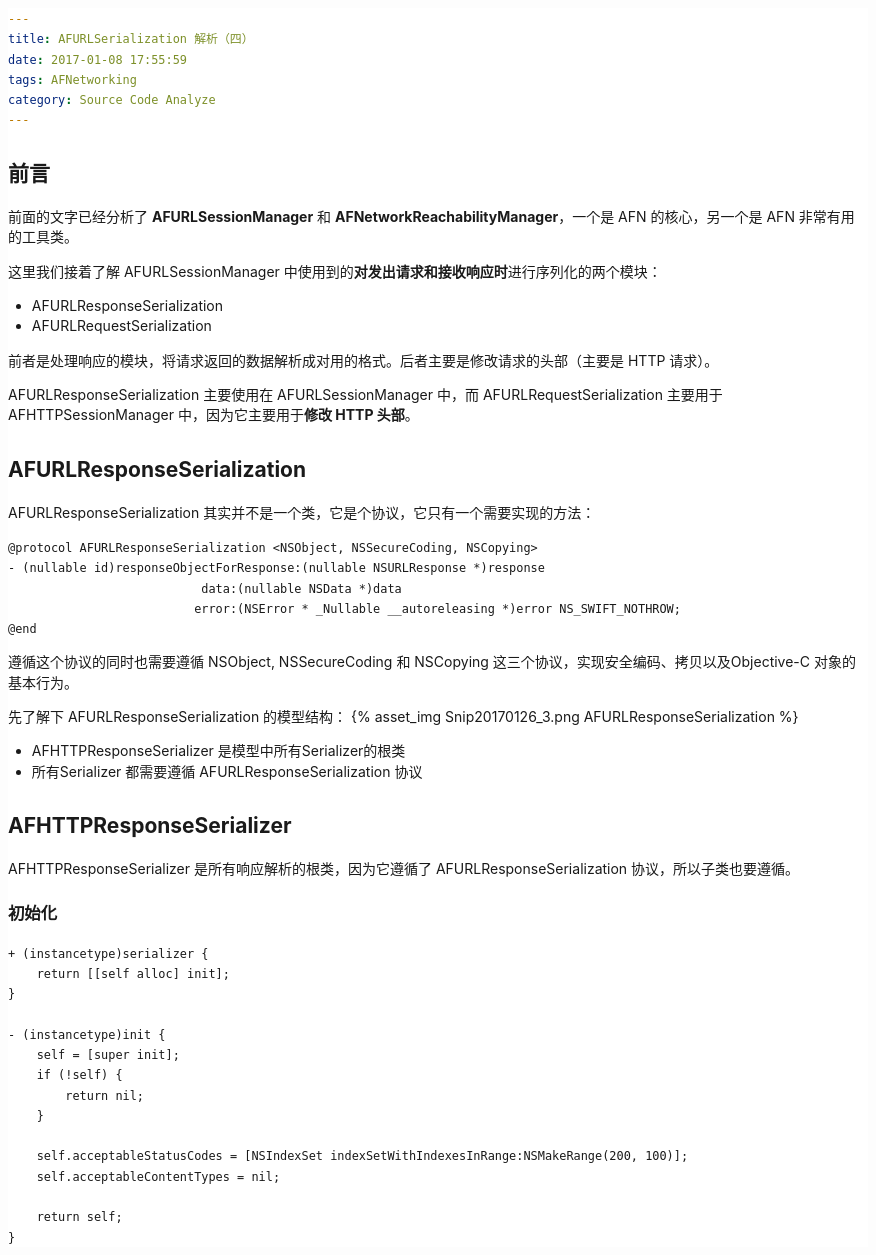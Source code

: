 ```yaml
---
title: AFURLSerialization 解析（四）
date: 2017-01-08 17:55:59
tags: AFNetworking
category: Source Code Analyze
---
```


## 前言
前面的文字已经分析了 **AFURLSessionManager** 和 **AFNetworkReachabilityManager**，一个是 AFN 的核心，另一个是 AFN 非常有用的工具类。

这里我们接着了解 AFURLSessionManager 中使用到的**对发出请求和接收响应时**进行序列化的两个模块：
* AFURLResponseSerialization
* AFURLRequestSerialization

前者是处理响应的模块，将请求返回的数据解析成对用的格式。后者主要是修改请求的头部（主要是 HTTP 请求）。

AFURLResponseSerialization 主要使用在 AFURLSessionManager 中，而 AFURLRequestSerialization 主要用于 AFHTTPSessionManager 中，因为它主要用于**修改 HTTP 头部**。

## AFURLResponseSerialization

AFURLResponseSerialization 其实并不是一个类，它是个协议，它只有一个需要实现的方法：

```objc
@protocol AFURLResponseSerialization <NSObject, NSSecureCoding, NSCopying>
- (nullable id)responseObjectForResponse:(nullable NSURLResponse *)response
                           data:(nullable NSData *)data
                          error:(NSError * _Nullable __autoreleasing *)error NS_SWIFT_NOTHROW;
@end
```

遵循这个协议的同时也需要遵循 NSObject, NSSecureCoding 和 NSCopying 这三个协议，实现安全编码、拷贝以及Objective-C 对象的基本行为。

先了解下 AFURLResponseSerialization 的模型结构：
{% asset_img Snip20170126_3.png AFURLResponseSerialization %}

* AFHTTPResponseSerializer 是模型中所有Serializer的根类
* 所有Serializer 都需要遵循 AFURLResponseSerialization 协议

## AFHTTPResponseSerializer
AFHTTPResponseSerializer 是所有响应解析的根类，因为它遵循了 AFURLResponseSerialization 协议，所以子类也要遵循。

### 初始化

```objc
+ (instancetype)serializer {
    return [[self alloc] init];
}

- (instancetype)init {
    self = [super init];
    if (!self) {
        return nil;
    }

    self.acceptableStatusCodes = [NSIndexSet indexSetWithIndexesInRange:NSMakeRange(200, 100)];
    self.acceptableContentTypes = nil;

    return self;
}
```
